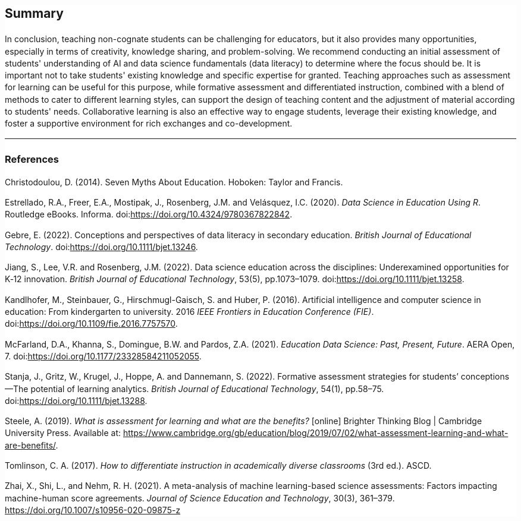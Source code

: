 ## Summary

In conclusion, teaching non-cognate students can be challenging for educators, but it also provides many opportunities, especially in terms of creativity, knowledge sharing, and problem-solving. We recommend conducting an initial assessment of students' understanding of AI and data science fundamentals (data literacy) to determine where the focus should be. It is important not to take students' existing knowledge and specific expertise for granted. Teaching approaches such as assessment for learning can be useful for this purpose, while formative assessment and differentiated instruction, combined with a blend of methods to cater to different learning styles, can support the design of teaching content and the adjustment of material according to students' needs. Collaborative learning is also an effective way to engage students, leverage their existing knowledge, and foster a supportive environment for rich exchanges and co-development.

---

### References

Christodoulou, D. (2014). Seven Myths About Education. Hoboken: Taylor and Francis.

Estrellado, R.A., Freer, E.A., Mostipak, J., Rosenberg, J.M. and Velásquez, I.C. (2020). *Data Science in Education Using R*. Routledge eBooks. Informa. doi:https://doi.org/10.4324/9780367822842. 

Gebre, E. (2022). Conceptions and perspectives of data literacy in secondary education. *British Journal of Educational Technology*. doi:https://doi.org/10.1111/bjet.13246. 

Jiang, S., Lee, V.R. and Rosenberg, J.M. (2022). Data science education across the disciplines: Underexamined opportunities for K‐12 innovation. *British Journal of Educational Technology*, 53(5), pp.1073–1079. doi:https://doi.org/10.1111/bjet.13258.

Kandlhofer, M., Steinbauer, G., Hirschmugl-Gaisch, S. and Huber, P. (2016). Artificial intelligence and computer science in education: From kindergarten to university. 2016 *IEEE Frontiers in Education Conference (FIE)*. doi:https://doi.org/10.1109/fie.2016.7757570. 

McFarland, D.A., Khanna, S., Domingue, B.W. and Pardos, Z.A. (2021). *Education Data Science: Past, Present, Future*. AERA Open, 7. doi:https://doi.org/10.1177/23328584211052055. 

Stanja, J., Gritz, W., Krugel, J., Hoppe, A. and Dannemann, S. (2022). Formative assessment strategies for students’ conceptions—The potential of learning analytics. *British Journal of Educational Technology*, 54(1), pp.58–75. doi:https://doi.org/10.1111/bjet.13288.

Steele, A. (2019). *What is assessment for learning and what are the benefits?* [online] Brighter Thinking Blog | Cambridge University Press. Available at: https://www.cambridge.org/gb/education/blog/2019/07/02/what-assessment-learning-and-what-are-benefits/.

Tomlinson, C. A. (2017). *How to differentiate instruction in academically diverse classrooms* (3rd ed.). ASCD.

Zhai, X., Shi, L., and Nehm, R. H. (2021). A meta-analysis of machine learning-based science assessments: Factors impacting machine-human score agreements. *Journal of Science Education and Technology*, 30(3), 361–379. https://doi.org/10.1007/s10956-020-09875-z
